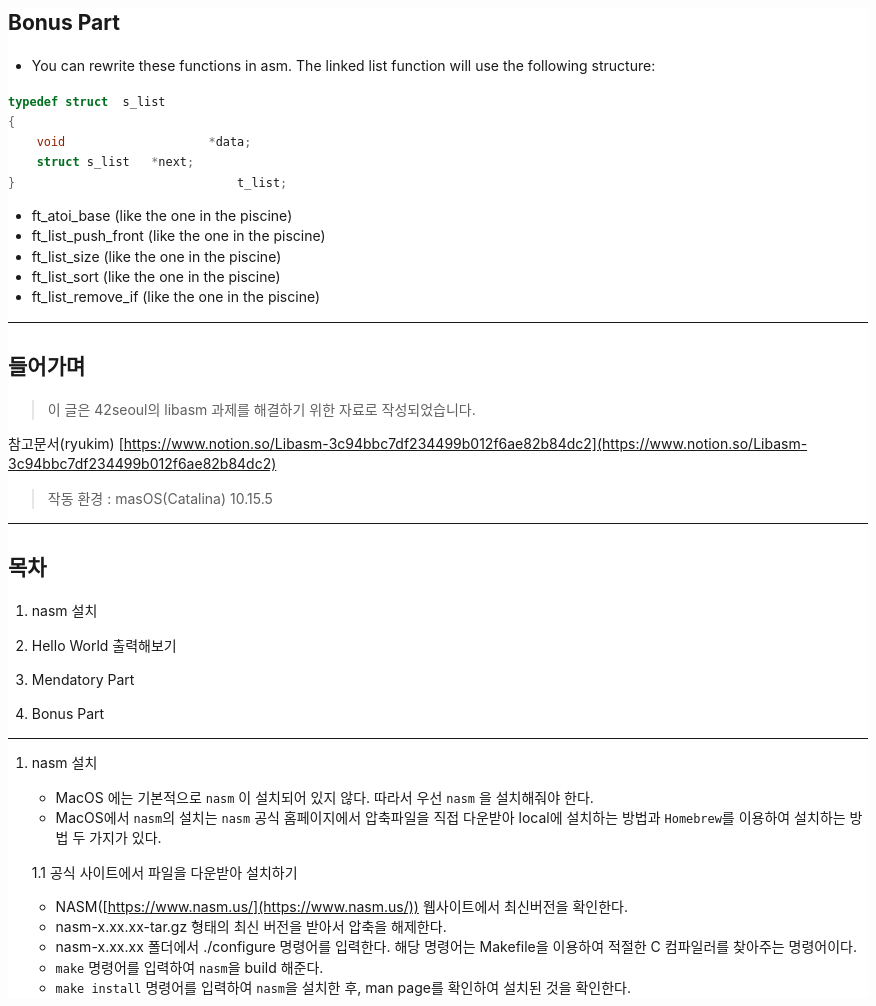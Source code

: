 ## Bonus Part

- You can rewrite these functions in asm. The linked list function will use the following
structure:

```c
typedef struct	s_list
{
	void					*data;
	struct s_list	*next;
}								t_list;
```

- ft_atoi_base (like the one in the piscine)
- ft_list_push_front (like the one in the piscine)
- ft_list_size (like the one in the piscine)
- ft_list_sort (like the one in the piscine)
- ft_list_remove_if (like the one in the piscine)

---

## 들어가며

> 이 글은 42seoul의 libasm 과제를 해결하기 위한 자료로 작성되었습니다.

참고문서(ryukim) [https://www.notion.so/Libasm-3c94bbc7df234499b012f6ae82b84dc2](https://www.notion.so/Libasm-3c94bbc7df234499b012f6ae82b84dc2)

> 작동 환경 : masOS(Catalina) 10.15.5

---

## 목차

1. nasm 설치

2. Hello World 출력해보기

3. Mendatory Part

4. Bonus Part

---

1. nasm 설치
    - MacOS 에는 기본적으로 `nasm` 이 설치되어 있지 않다. 따라서 우선 `nasm` 을 설치해줘야 한다.
    - MacOS에서 `nasm`의 설치는 `nasm` 공식 홈페이지에서 압축파일을 직접 다운받아 local에 설치하는 방법과 `Homebrew`를 이용하여 설치하는 방법 두 가지가 있다.

    1.1 공식 사이트에서 파일을 다운받아 설치하기

    - NASM([https://www.nasm.us/](https://www.nasm.us/)) 웹사이트에서 최신버전을 확인한다.
    - nasm-x.xx.xx-tar.gz 형태의 최신 버전을 받아서 압축을 해제한다.
    - nasm-x.xx.xx 폴더에서 ./configure 명령어를 입력한다. 해당 명령어는 Makefile을 이용하여 적절한 C 컴파일러를 찾아주는 명령어이다.
    - `make` 명령어를 입력하여 `nasm`을 build 해준다.
    - `make install` 명령어를 입력하여 `nasm`을 설치한 후, man page를 확인하여 설치된 것을 확인한다.
